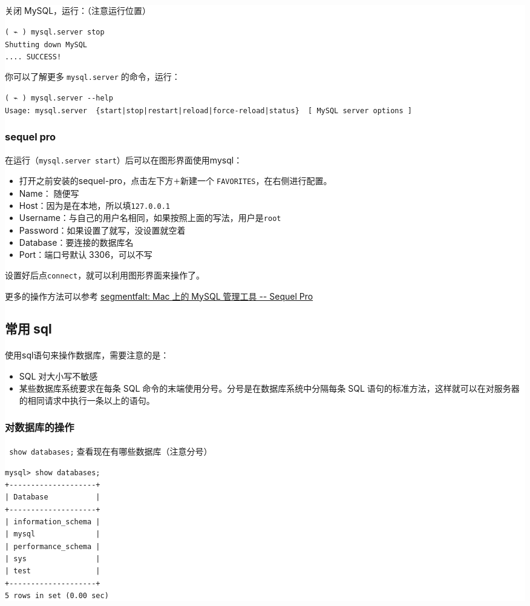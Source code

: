 关闭 MySQL，运行：（注意运行位置）

```mysql
( ⌁ ) mysql.server stop                                                
Shutting down MySQL
.... SUCCESS!
```

你可以了解更多 `mysql.server` 的命令，运行：

```mysql
( ⌁ ) mysql.server --help                                                                                       
Usage: mysql.server  {start|stop|restart|reload|force-reload|status}  [ MySQL server options ]
```

### sequel pro

在运行（`mysql.server start`）后可以在图形界面使用mysql：

- 打开之前安装的sequel-pro，点击左下方`＋`新建一个 `FAVORITES`，在右侧进行配置。
- Name： 随便写
- Host：因为是在本地，所以填`127.0.0.1`
- Username：与自己的用户名相同，如果按照上面的写法，用户是`root`
- Password：如果设置了就写，没设置就空着
- Database：要连接的数据库名
- Port：端口号默认 3306，可以不写

设置好后点`connect`，就可以利用图形界面来操作了。

更多的操作方法可以参考 [segmentfalt: Mac 上的 MySQL 管理工具 -- Sequel Pro](https://segmentfault.com/a/1190000006255923)

## 常用 sql

使用sql语句来操作数据库，需要注意的是：

- SQL 对大小写不敏感
- 某些数据库系统要求在每条 SQL 命令的末端使用分号。分号是在数据库系统中分隔每条 SQL 语句的标准方法，这样就可以在对服务器的相同请求中执行一条以上的语句。

### 对数据库的操作

` show databases;` 查看现在有哪些数据库（注意分号）

```mysql
mysql> show databases;
+--------------------+
| Database           |
+--------------------+
| information_schema |
| mysql              |
| performance_schema |
| sys                |
| test               |
+--------------------+
5 rows in set (0.00 sec)
```
